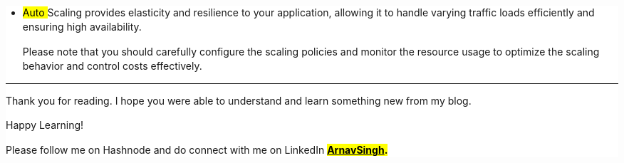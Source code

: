 * <mark>Auto </mark> Scaling provides elasticity and resilience to your application, allowing it to handle varying traffic loads efficiently and ensuring high availability.
    
    Please note that you should carefully configure the scaling policies and monitor the resource usage to optimize the scaling behavior and control costs effectively.
    

---

Thank you for reading. I hope you were able to understand and learn something new from my blog.

Happy Learning!

Please follow me on Hashnode and do connect with me on LinkedIn [**<mark>ArnavSingh</mark>**](https://www.linkedin.com/in/arnav-singh-6897b7226/)**<mark>.</mark>**